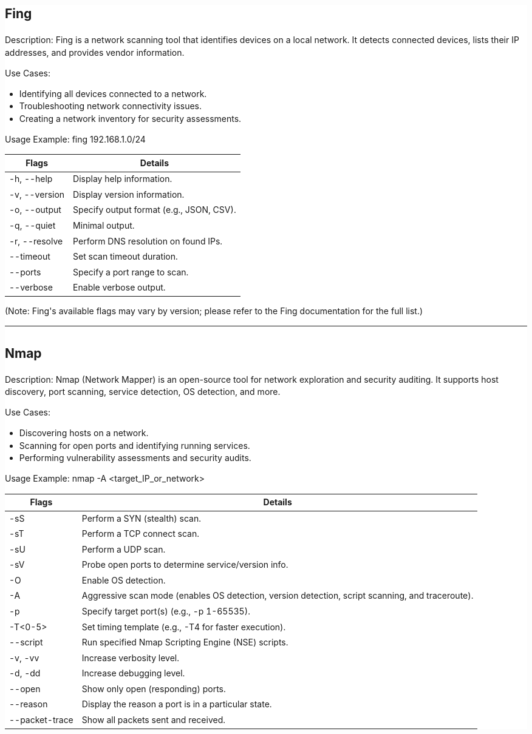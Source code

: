 
## Fing

Description:
Fing is a network scanning tool that identifies devices on a local network.
It detects connected devices, lists their IP addresses, and provides vendor information.

Use Cases:

- Identifying all devices connected to a network.
- Troubleshooting network connectivity issues.
- Creating a network inventory for security assessments.

Usage Example:
fing 192.168.1.0/24

| Flags           | Details                                  |
| --------------- | ---------------------------------------- |
| -h, --help      | Display help information.                |
| -v, --version   | Display version information.             |
| -o, --output    | Specify output format (e.g., JSON, CSV). |
| -q, --quiet     | Minimal output.                          |
| -r, --resolve   | Perform DNS resolution on found IPs.     |
| --timeout <sec> | Set scan timeout duration.               |
| --ports <range> | Specify a port range to scan.            |
| --verbose       | Enable verbose output.                   |

(Note: Fing's available flags may vary by version; please refer to the Fing documentation for the full list.)

---

## Nmap

Description:
Nmap (Network Mapper) is an open-source tool for network exploration and security auditing.
It supports host discovery, port scanning, service detection, OS detection, and more.

Use Cases:

- Discovering hosts on a network.
- Scanning for open ports and identifying running services.
- Performing vulnerability assessments and security audits.

Usage Example:
nmap -A <target_IP_or_network>

| Flags                     | Details                                                                                          |
| ------------------------- | ------------------------------------------------------------------------------------------------ |
| -sS                       | Perform a SYN (stealth) scan.                                                                    |
| -sT                       | Perform a TCP connect scan.                                                                      |
| -sU                       | Perform a UDP scan.                                                                              |
| -sV                       | Probe open ports to determine service/version info.                                              |
| -O                        | Enable OS detection.                                                                             |
| -A                        | Aggressive scan mode (enables OS detection, version detection, script scanning, and traceroute). |
| -p <ports>                | Specify target port(s) (e.g., -p 1-65535).                                                       |
| -T<0-5>                   | Set timing template (e.g., -T4 for faster execution).                                            |
| --script <scripts>        | Run specified Nmap Scripting Engine (NSE) scripts.                                               |
| -v, -vv                   | Increase verbosity level.                                                                        |
| -d, -dd                   | Increase debugging level.                                                                        |
| --open                    | Show only open (responding) ports.                                                               |
| --reason                  | Display the reason a port is in a particular state.                                              |
| --packet-trace            | Show all packets sent and received.                                                              |